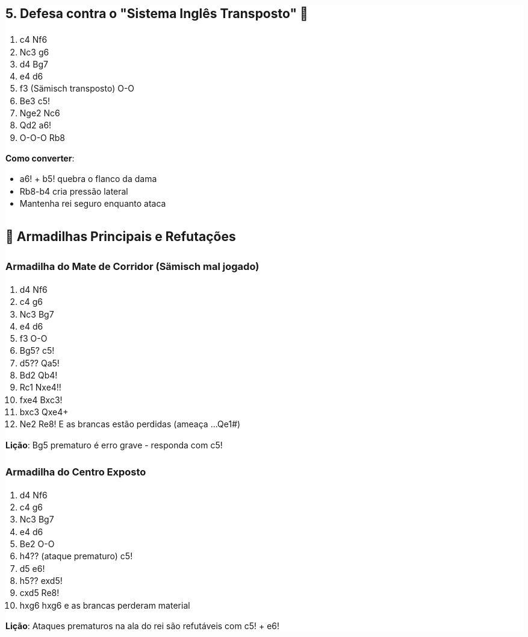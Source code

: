 ## 5. Defesa contra o "Sistema Inglês Transposto" 🔄

1. c4 Nf6
2. Nc3 g6
3. d4 Bg7
4. e4 d6
5. f3 (Sämisch transposto) O-O
6. Be3 c5!
7. Nge2 Nc6
8. Qd2 a6!
9. O-O-O Rb8

**Como converter**:
- a6! + b5! quebra o flanco da dama
- Rb8-b4 cria pressão lateral
- Mantenha rei seguro enquanto ataca

## 🎯 Armadilhas Principais e Refutações

### Armadilha do Mate de Corridor (Sämisch mal jogado)

1. d4 Nf6 
2. c4 g6 
3. Nc3 Bg7 
4. e4 d6 
5. f3 O-O
6. Bg5? c5! 
7. d5?? Qa5! 
8. Bd2 Qb4! 
9. Rc1 Nxe4!!
10. fxe4 Bxc3! 
11. bxc3 Qxe4+ 
12. Ne2 Re8!
E as brancas estão perdidas (ameaça ...Qe1#)

**Lição**: Bg5 prematuro é erro grave - responda com c5!

### Armadilha do Centro Exposto

1. d4 Nf6 
2. c4 g6 
3. Nc3 Bg7 
4. e4 d6 
5. Be2 O-O
6. h4?? (ataque prematuro) c5! 
7. d5 e6! 
8. h5?? exd5!
9. cxd5 Re8! 
10. hxg6 hxg6 e as brancas perderam material

**Lição**: Ataques prematuros na ala do rei são refutáveis com c5! + e6!
